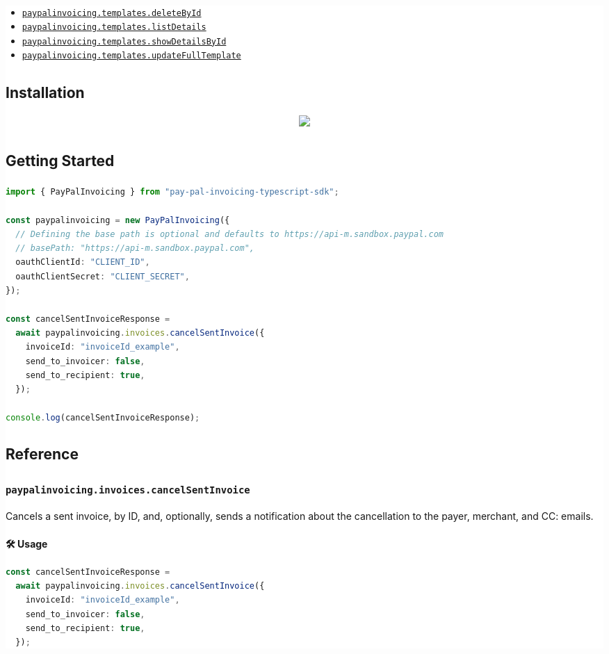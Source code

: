   * [`paypalinvoicing.templates.deleteById`](#paypalinvoicingtemplatesdeletebyid)
  * [`paypalinvoicing.templates.listDetails`](#paypalinvoicingtemplateslistdetails)
  * [`paypalinvoicing.templates.showDetailsById`](#paypalinvoicingtemplatesshowdetailsbyid)
  * [`paypalinvoicing.templates.updateFullTemplate`](#paypalinvoicingtemplatesupdatefulltemplate)



## Installation<a id="installation"></a>
<div align="center">
  <a href="https://konfigthis.com/sdk-sign-up?company=PayPal&serviceName=Invoicing&language=TypeScript">
    <img src="https://raw.githubusercontent.com/konfig-dev/brand-assets/HEAD/cta-images/typescript-cta.png" width="70%">
  </a>
</div>

## Getting Started<a id="getting-started"></a>

```typescript
import { PayPalInvoicing } from "pay-pal-invoicing-typescript-sdk";

const paypalinvoicing = new PayPalInvoicing({
  // Defining the base path is optional and defaults to https://api-m.sandbox.paypal.com
  // basePath: "https://api-m.sandbox.paypal.com",
  oauthClientId: "CLIENT_ID",
  oauthClientSecret: "CLIENT_SECRET",
});

const cancelSentInvoiceResponse =
  await paypalinvoicing.invoices.cancelSentInvoice({
    invoiceId: "invoiceId_example",
    send_to_invoicer: false,
    send_to_recipient: true,
  });

console.log(cancelSentInvoiceResponse);
```

## Reference<a id="reference"></a>


### `paypalinvoicing.invoices.cancelSentInvoice`<a id="paypalinvoicinginvoicescancelsentinvoice"></a>

Cancels a sent invoice, by ID, and, optionally, sends a notification about the cancellation to the payer, merchant, and CC: emails.

#### 🛠️ Usage<a id="🛠️-usage"></a>

```typescript
const cancelSentInvoiceResponse =
  await paypalinvoicing.invoices.cancelSentInvoice({
    invoiceId: "invoiceId_example",
    send_to_invoicer: false,
    send_to_recipient: true,
  });
```
